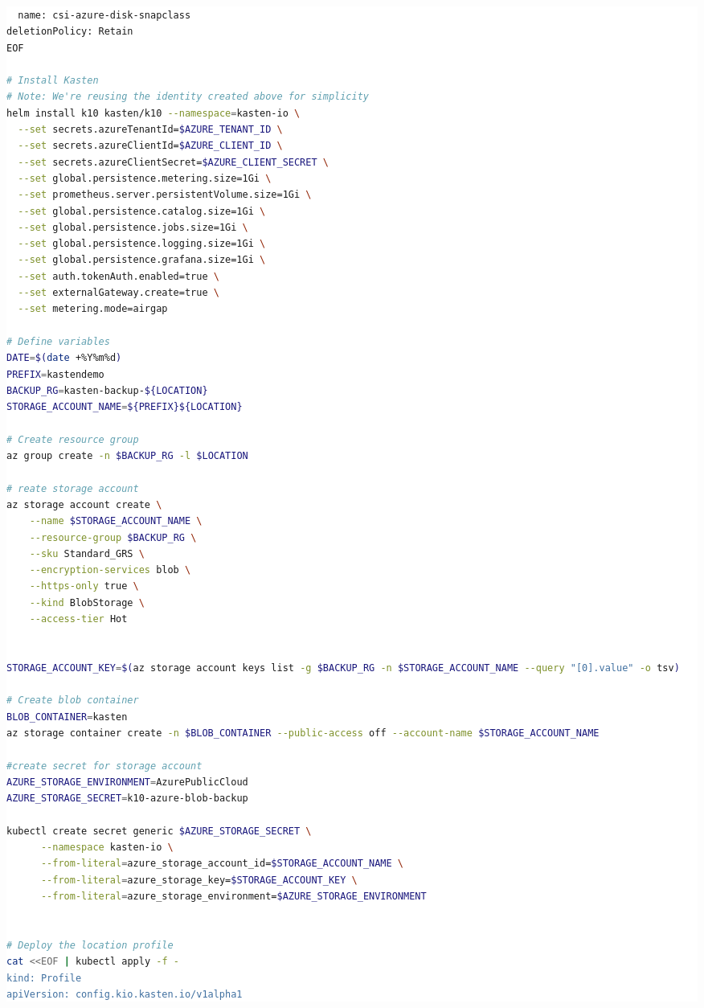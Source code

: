 ```bash
  name: csi-azure-disk-snapclass
deletionPolicy: Retain
EOF

# Install Kasten
# Note: We're reusing the identity created above for simplicity
helm install k10 kasten/k10 --namespace=kasten-io \
  --set secrets.azureTenantId=$AZURE_TENANT_ID \
  --set secrets.azureClientId=$AZURE_CLIENT_ID \
  --set secrets.azureClientSecret=$AZURE_CLIENT_SECRET \
  --set global.persistence.metering.size=1Gi \
  --set prometheus.server.persistentVolume.size=1Gi \
  --set global.persistence.catalog.size=1Gi \
  --set global.persistence.jobs.size=1Gi \
  --set global.persistence.logging.size=1Gi \
  --set global.persistence.grafana.size=1Gi \
  --set auth.tokenAuth.enabled=true \
  --set externalGateway.create=true \
  --set metering.mode=airgap 

# Define variables 
DATE=$(date +%Y%m%d)
PREFIX=kastendemo
BACKUP_RG=kasten-backup-${LOCATION}
STORAGE_ACCOUNT_NAME=${PREFIX}${LOCATION} 

# Create resource group 
az group create -n $BACKUP_RG -l $LOCATION

# reate storage account 
az storage account create \
    --name $STORAGE_ACCOUNT_NAME \
    --resource-group $BACKUP_RG \
    --sku Standard_GRS \
    --encryption-services blob \
    --https-only true \
    --kind BlobStorage \
    --access-tier Hot


STORAGE_ACCOUNT_KEY=$(az storage account keys list -g $BACKUP_RG -n $STORAGE_ACCOUNT_NAME --query "[0].value" -o tsv)

# Create blob container 
BLOB_CONTAINER=kasten
az storage container create -n $BLOB_CONTAINER --public-access off --account-name $STORAGE_ACCOUNT_NAME

#create secret for storage account 
AZURE_STORAGE_ENVIRONMENT=AzurePublicCloud
AZURE_STORAGE_SECRET=k10-azure-blob-backup

kubectl create secret generic $AZURE_STORAGE_SECRET \
      --namespace kasten-io \
      --from-literal=azure_storage_account_id=$STORAGE_ACCOUNT_NAME \
      --from-literal=azure_storage_key=$STORAGE_ACCOUNT_KEY \
      --from-literal=azure_storage_environment=$AZURE_STORAGE_ENVIRONMENT


# Deploy the location profile
cat <<EOF | kubectl apply -f -
kind: Profile
apiVersion: config.kio.kasten.io/v1alpha1
```